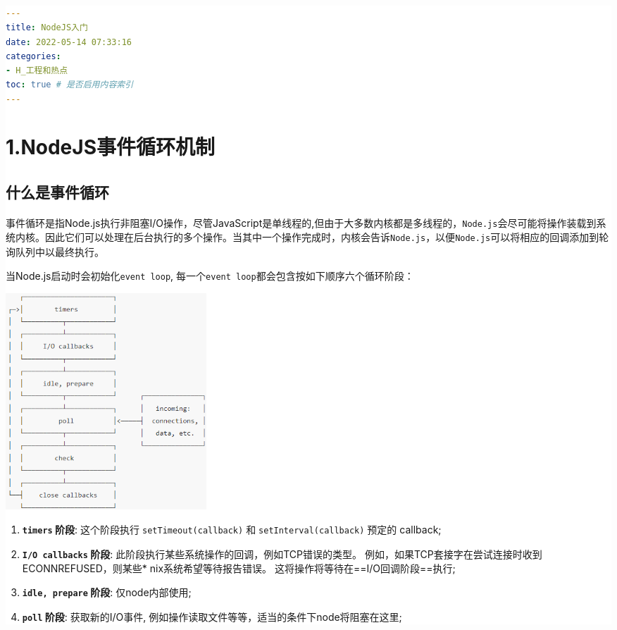 ```yaml
---
title: NodeJS入门
date: 2022-05-14 07:33:16
categories:
- H_工程和热点
toc: true # 是否启用内容索引
---
```


# 1.NodeJS事件循环机制

## 什么是事件循环

事件循环是指Node.js执行非阻塞I/O操作，尽管JavaScript是单线程的,但由于大多数内核都是多线程的，`Node.js`会尽可能将操作装载到系统内核。因此它们可以处理在后台执行的多个操作。当其中一个操作完成时，内核会告诉`Node.js`，以便`Node.js`可以将相应的回调添加到轮询队列中以最终执行。

当Node.js启动时会初始化`event loop`, 每一个`event loop`都会包含按如下顺序六个循环阶段：

<img src="/img/image-20220514232847337.png" alt="image-20220514232847337" style="zoom:67%;" />

1. **`timers` 阶段**: 这个阶段执行 `setTimeout(callback)` 和 `setInterval(callback)` 预定的 callback;

2. **`I/O callbacks` 阶段**: 此阶段执行某些系统操作的回调，例如TCP错误的类型。 例如，如果TCP套接字在尝试连接时收到 ECONNREFUSED，则某些* nix系统希望等待报告错误。 这将操作将等待在==I/O回调阶段==执行;

3. **`idle, prepare` 阶段**: 仅node内部使用;

4. **`poll` 阶段**: 获取新的I/O事件, 例如操作读取文件等等，适当的条件下node将阻塞在这里;
